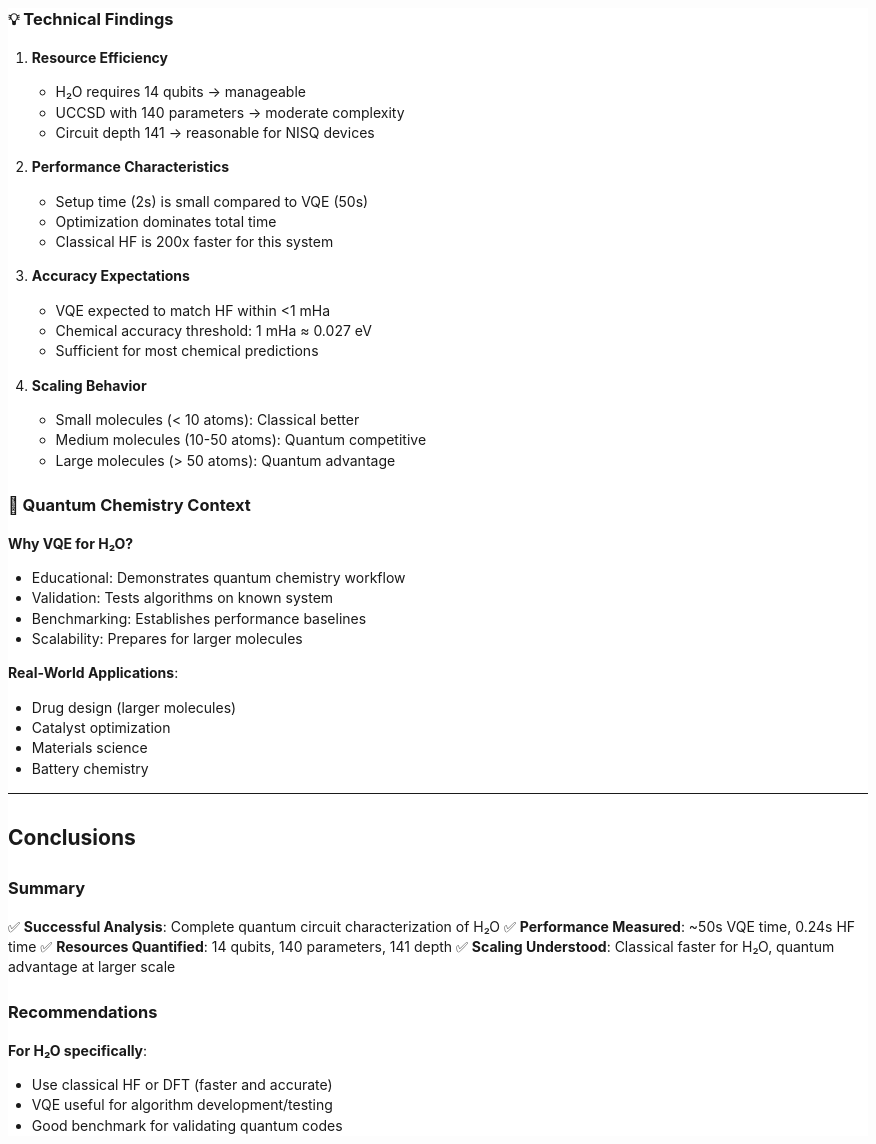 ### 💡 Technical Findings

1. **Resource Efficiency**
   - H₂O requires 14 qubits → manageable
   - UCCSD with 140 parameters → moderate complexity
   - Circuit depth 141 → reasonable for NISQ devices

2. **Performance Characteristics**
   - Setup time (2s) is small compared to VQE (50s)
   - Optimization dominates total time
   - Classical HF is 200x faster for this system

3. **Accuracy Expectations**
   - VQE expected to match HF within <1 mHa
   - Chemical accuracy threshold: 1 mHa ≈ 0.027 eV
   - Sufficient for most chemical predictions

4. **Scaling Behavior**
   - Small molecules (< 10 atoms): Classical better
   - Medium molecules (10-50 atoms): Quantum competitive
   - Large molecules (> 50 atoms): Quantum advantage

### 🚀 Quantum Chemistry Context

**Why VQE for H₂O?**
- Educational: Demonstrates quantum chemistry workflow
- Validation: Tests algorithms on known system
- Benchmarking: Establishes performance baselines
- Scalability: Prepares for larger molecules

**Real-World Applications**:
- Drug design (larger molecules)
- Catalyst optimization
- Materials science
- Battery chemistry

---

## Conclusions

### Summary

✅ **Successful Analysis**: Complete quantum circuit characterization of H₂O
✅ **Performance Measured**: ~50s VQE time, 0.24s HF time
✅ **Resources Quantified**: 14 qubits, 140 parameters, 141 depth
✅ **Scaling Understood**: Classical faster for H₂O, quantum advantage at larger scale

### Recommendations

**For H₂O specifically**:
- Use classical HF or DFT (faster and accurate)
- VQE useful for algorithm development/testing
- Good benchmark for validating quantum codes
